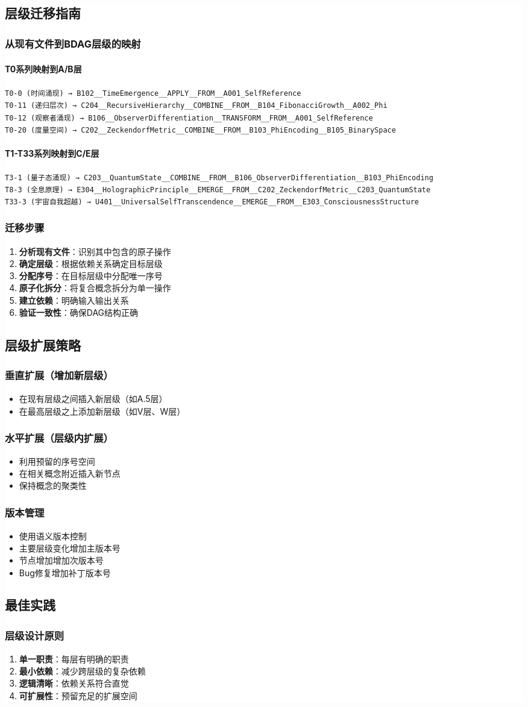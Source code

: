 ## 层级迁移指南

### 从现有文件到BDAG层级的映射

#### T0系列映射到A/B层
```
T0-0 (时间涌现) → B102__TimeEmergence__APPLY__FROM__A001_SelfReference
T0-11 (递归层次) → C204__RecursiveHierarchy__COMBINE__FROM__B104_FibonacciGrowth__A002_Phi
T0-12 (观察者涌现) → B106__ObserverDifferentiation__TRANSFORM__FROM__A001_SelfReference
T0-20 (度量空间) → C202__ZeckendorfMetric__COMBINE__FROM__B103_PhiEncoding__B105_BinarySpace
```

#### T1-T33系列映射到C/E层
```
T3-1 (量子态涌现) → C203__QuantumState__COMBINE__FROM__B106_ObserverDifferentiation__B103_PhiEncoding
T8-3 (全息原理) → E304__HolographicPrinciple__EMERGE__FROM__C202_ZeckendorfMetric__C203_QuantumState
T33-3 (宇宙自我超越) → U401__UniversalSelfTranscendence__EMERGE__FROM__E303_ConsciousnessStructure
```

### 迁移步骤
1. **分析现有文件**：识别其中包含的原子操作
2. **确定层级**：根据依赖关系确定目标层级
3. **分配序号**：在目标层级中分配唯一序号
4. **原子化拆分**：将复合概念拆分为单一操作
5. **建立依赖**：明确输入输出关系
6. **验证一致性**：确保DAG结构正确

## 层级扩展策略

### 垂直扩展（增加新层级）
- 在现有层级之间插入新层级（如A.5层）
- 在最高层级之上添加新层级（如V层、W层）

### 水平扩展（层级内扩展）
- 利用预留的序号空间
- 在相关概念附近插入新节点
- 保持概念的聚类性

### 版本管理
- 使用语义版本控制
- 主要层级变化增加主版本号
- 节点增加增加次版本号
- Bug修复增加补丁版本号

## 最佳实践

### 层级设计原则
1. **单一职责**：每层有明确的职责
2. **最小依赖**：减少跨层级的复杂依赖
3. **逻辑清晰**：依赖关系符合直觉
4. **可扩展性**：预留充足的扩展空间
